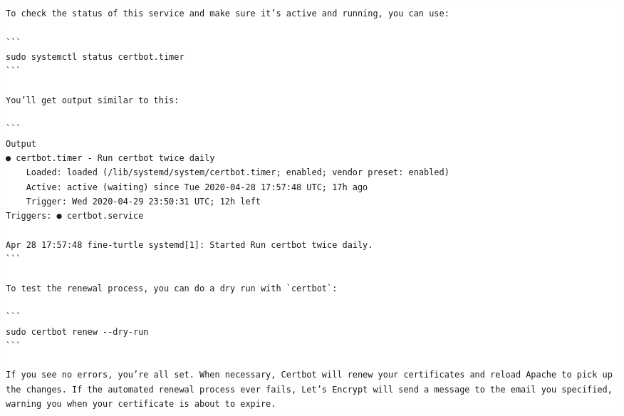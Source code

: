     To check the status of this service and make sure it’s active and running, you can use:

    ```
    sudo systemctl status certbot.timer
    ```

    You’ll get output similar to this:

    ```
    Output
    ● certbot.timer - Run certbot twice daily
        Loaded: loaded (/lib/systemd/system/certbot.timer; enabled; vendor preset: enabled)
        Active: active (waiting) since Tue 2020-04-28 17:57:48 UTC; 17h ago
        Trigger: Wed 2020-04-29 23:50:31 UTC; 12h left
    Triggers: ● certbot.service

    Apr 28 17:57:48 fine-turtle systemd[1]: Started Run certbot twice daily.
    ```

    To test the renewal process, you can do a dry run with `certbot`:
    
    ```
    sudo certbot renew --dry-run
    ```

    If you see no errors, you’re all set. When necessary, Certbot will renew your certificates and reload Apache to pick up the changes. If the automated renewal process ever fails, Let’s Encrypt will send a message to the email you specified, warning you when your certificate is about to expire.
